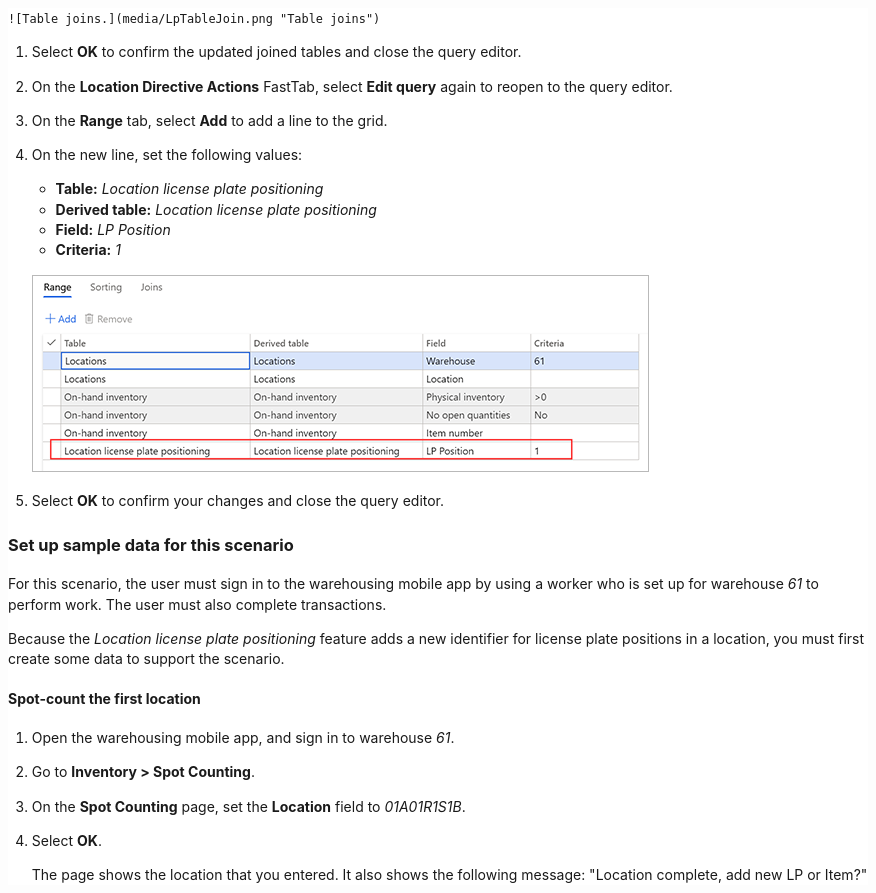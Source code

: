     ![Table joins.](media/LpTableJoin.png "Table joins")

1. Select **OK** to confirm the updated joined tables and close the query editor.
1. On the **Location Directive Actions** FastTab, select **Edit query** again to reopen to the query editor.
1. On the **Range** tab, select **Add** to add a line to the grid.
1. On the new line, set the following values:

    - **Table:** *Location license plate positioning*
    - **Derived table:** *Location license plate positioning*
    - **Field:** *LP Position*
    - **Criteria:** *1*

    ![New range.](media/LpPositionCriteria.png "New range")

1. Select **OK** to confirm your changes and close the query editor.

### Set up sample data for this scenario

For this scenario, the user must sign in to the warehousing mobile app by using a worker who is set up for warehouse *61* to perform work. The user must also complete transactions.

Because the *Location license plate positioning* feature adds a new identifier for license plate positions in a location, you must first create some data to support the scenario.

#### Spot-count the first location

1. Open the warehousing mobile app, and sign in to warehouse *61*.
1. Go to **Inventory \> Spot Counting**.
1. On the **Spot Counting** page, set the **Location** field to *01A01R1S1B*.
1. Select **OK**.

    The page shows the location that you entered. It also shows the following message: "Location complete, add new LP or Item?"
